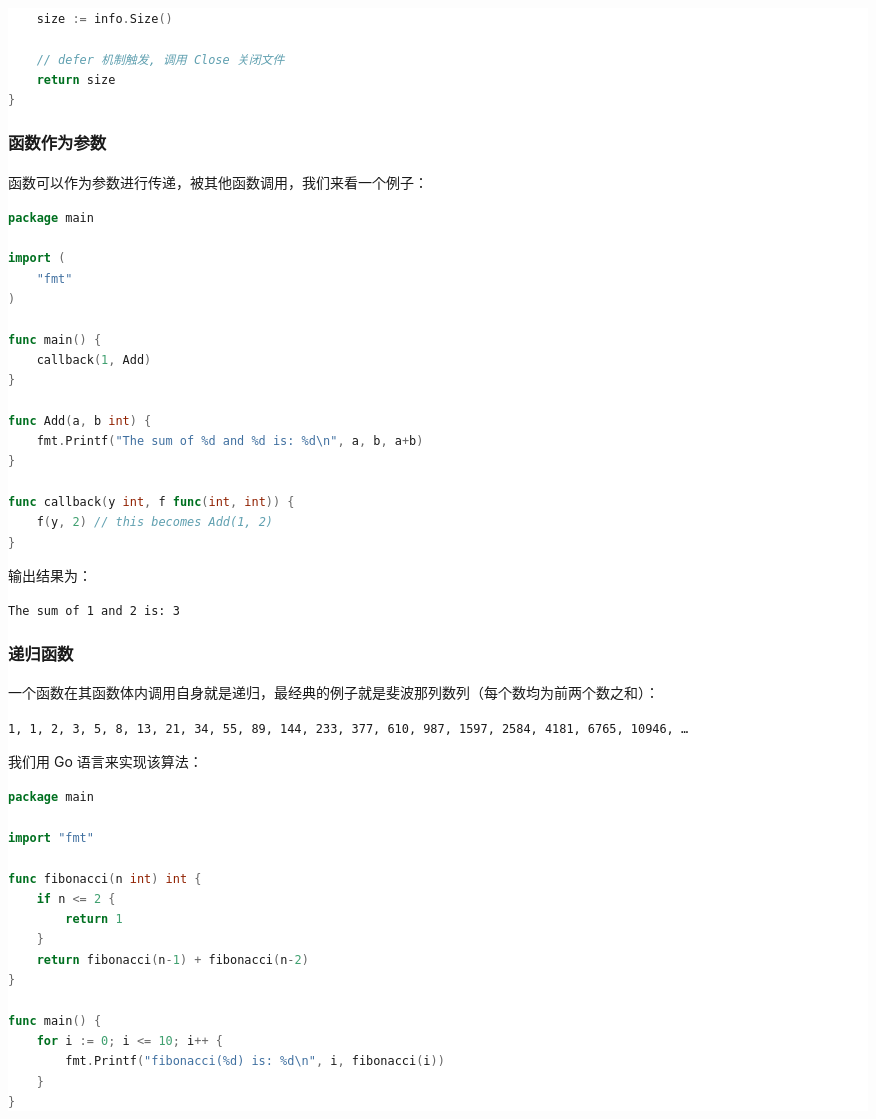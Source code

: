```go
    size := info.Size()

    // defer 机制触发, 调用 Close 关闭文件
    return size
}
```

### 函数作为参数

函数可以作为参数进行传递，被其他函数调用，我们来看一个例子：

```go
package main

import (
    "fmt"
)

func main() {
    callback(1, Add)
}

func Add(a, b int) {
    fmt.Printf("The sum of %d and %d is: %d\n", a, b, a+b)
}

func callback(y int, f func(int, int)) {
    f(y, 2) // this becomes Add(1, 2)
}
```

输出结果为：

```shell
The sum of 1 and 2 is: 3
```

### 递归函数

一个函数在其函数体内调用自身就是递归，最经典的例子就是斐波那列数列（每个数均为前两个数之和）：

```shell
1, 1, 2, 3, 5, 8, 13, 21, 34, 55, 89, 144, 233, 377, 610, 987, 1597, 2584, 4181, 6765, 10946, …
```

我们用 Go 语言来实现该算法：

```go
package main

import "fmt"

func fibonacci(n int) int {
    if n <= 2 {
        return 1
    }
    return fibonacci(n-1) + fibonacci(n-2)
}

func main() {
    for i := 0; i <= 10; i++ {
        fmt.Printf("fibonacci(%d) is: %d\n", i, fibonacci(i))
    }
}
```
